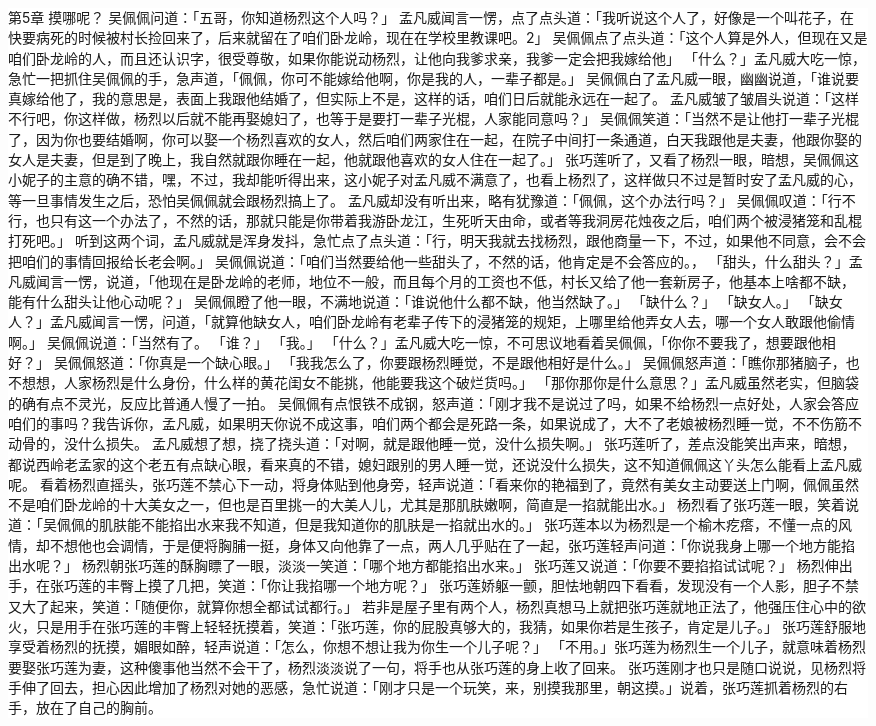 
第5章 摸哪呢？
吴佩佩问道：「五哥，你知道杨烈这个人吗？」
孟凡威闻言一愣，点了点头道：「我听说这个人了，好像是一个叫花子，在快要病死的时候被村长捡回来了，后来就留在了咱们卧龙岭，现在在学校里教课吧。2」
吴佩佩点了点头道：「这个人算是外人，但现在又是咱们卧龙岭的人，而且还认识字，很受尊敬，如果你能说动杨烈，让他向我爹求亲，我爹一定会把我嫁给他」
「什么？」孟凡威大吃一惊，急忙一把抓住吴佩佩的手，急声道，「佩佩，你可不能嫁给他啊，你是我的人，一辈子都是。」
吴佩佩白了孟凡威一眼，幽幽说道，「谁说要真嫁给他了，我的意思是，表面上我跟他结婚了，但实际上不是，这样的话，咱们日后就能永远在一起了。
孟凡威皱了皱眉头说道：「这样不行吧，你这样做，杨烈以后就不能再娶媳妇了，也等于是要打一辈子光棍，人家能同意吗？」
吴佩佩笑道：「当然不是让他打一辈子光棍了，因为你也要结婚啊，你可以娶一个杨烈喜欢的女人，然后咱们两家住在一起，在院子中间打一条通道，白天我跟他是夫妻，他跟你娶的女人是夫妻，但是到了晚上，我自然就跟你睡在一起，他就跟他喜欢的女人住在一起了。」
张巧莲听了，又看了杨烈一眼，暗想，吴佩佩这小妮子的主意的确不错，嘿，不过，我却能听得出来，这小妮子对孟凡威不满意了，也看上杨烈了，这样做只不过是暂时安了孟凡威的心，等一旦事情发生之后，恐怕吴佩佩就会跟杨烈搞上了。
孟凡威却没有听出来，略有犹豫道：「佩佩，这个办法行吗？」
吴佩佩叹道：「行不行，也只有这一个办法了，不然的话，那就只能是你带着我游卧龙江，生死听天由命，或者等我洞房花烛夜之后，咱们两个被浸猪笼和乱棍打死吧。」
听到这两个词，孟凡威就是浑身发抖，急忙点了点头道：「行，明天我就去找杨烈，跟他商量一下，不过，如果他不同意，会不会把咱们的事情回报给长老会啊。」
吴佩佩说道：「咱们当然要给他一些甜头了，不然的话，他肯定是不会答应的。，
「甜头，什么甜头？」孟凡威闻言一愣，说道，「他现在是卧龙岭的老师，地位不一般，而且每个月的工资也不低，村长又给了他一套新房子，他基本上啥都不缺，能有什么甜头让他心动呢？」
吴佩佩瞪了他一眼，不满地说道：「谁说他什么都不缺，他当然缺了。」
「缺什么？」
「缺女人。」
「缺女人？」孟凡威闻言一愣，问道，「就算他缺女人，咱们卧龙岭有老辈子传下的浸猪笼的规矩，上哪里给他弄女人去，哪一个女人敢跟他偷情啊。」
吴佩佩说道：「当然有了。
「谁？」
「我。」
「什么？」孟凡威大吃一惊，不可思议地看着吴佩佩，「你你不要我了，想要跟他相好？」
吴佩佩怒道：「你真是一个缺心眼。」
「我我怎么了，你要跟杨烈睡觉，不是跟他相好是什么。」
吴佩佩怒声道：「瞧你那猪脑子，也不想想，人家杨烈是什么身份，什么样的黄花闺女不能挑，他能要我这个破烂货吗。」
「那你那你是什么意思？」孟凡威虽然老实，但脑袋的确有点不灵光，反应比普通人慢了一拍。
吴佩佩有点恨铁不成钢，怒声道：「刚才我不是说过了吗，如果不给杨烈一点好处，人家会答应咱们的事吗？我告诉你，孟凡威，如果明天你说不成这事，咱们两个都会是死路一条，如果说成了，大不了老娘被杨烈睡一觉，不不伤筋不动骨的，没什么损失。
孟凡威想了想，挠了挠头道：「对啊，就是跟他睡一觉，没什么损失啊。」
张巧莲听了，差点没能笑出声来，暗想，都说西岭老孟家的这个老五有点缺心眼，看来真的不错，媳妇跟别的男人睡一觉，还说没什么损失，这不知道佩佩这丫头怎么能看上孟凡威呢。
看着杨烈直摇头，张巧莲不禁心下一动，将身体贴到他身旁，轻声说道：「看来你的艳福到了，竟然有美女主动要送上门啊，佩佩虽然不是咱们卧龙岭的十大美女之一，但也是百里挑一的大美人儿，尤其是那肌肤嫩啊，简直是一掐就能出水。」
杨烈看了张巧莲一眼，笑着说道：「吴佩佩的肌肤能不能掐出水来我不知道，但是我知道你的肌肤是一掐就出水的。」
张巧莲本以为杨烈是一个榆木疙瘩，不懂一点的风情，却不想他也会调情，于是便将胸脯一挺，身体又向他靠了一点，两人几乎贴在了一起，张巧莲轻声问道：「你说我身上哪一个地方能掐出水呢？」
杨烈朝张巧莲的酥胸瞟了一眼，淡淡一笑道：「哪个地方都能掐出水来。」
张巧莲又说道：「你要不要掐掐试试呢？」
杨烈伸出手，在张巧莲的丰臀上摸了几把，笑道：「你让我掐哪一个地方呢？」
张巧莲娇躯一颤，胆怯地朝四下看看，发现没有一个人影，胆子不禁又大了起来，笑道：「随便你，就算你想全都试试都行。」
若非是屋子里有两个人，杨烈真想马上就把张巧莲就地正法了，他强压住心中的欲火，只是用手在张巧莲的丰臀上轻轻抚摸着，笑道：「张巧莲，你的屁股真够大的，我猜，如果你若是生孩子，肯定是儿子。」
张巧莲舒服地享受着杨烈的抚摸，媚眼如醉，轻声说道：「怎么，你想不想让我为你生一个儿子呢？」
「不用。」张巧莲为杨烈生一个儿子，就意味着杨烈要娶张巧莲为妻，这种傻事他当然不会干了，杨烈淡淡说了一句，将手也从张巧莲的身上收了回来。
张巧莲刚才也只是随口说说，见杨烈将手伸了回去，担心因此增加了杨烈对她的恶感，急忙说道：「刚才只是一个玩笑，来，别摸我那里，朝这摸。」说着，张巧莲抓着杨烈的右手，放在了自己的胸前。